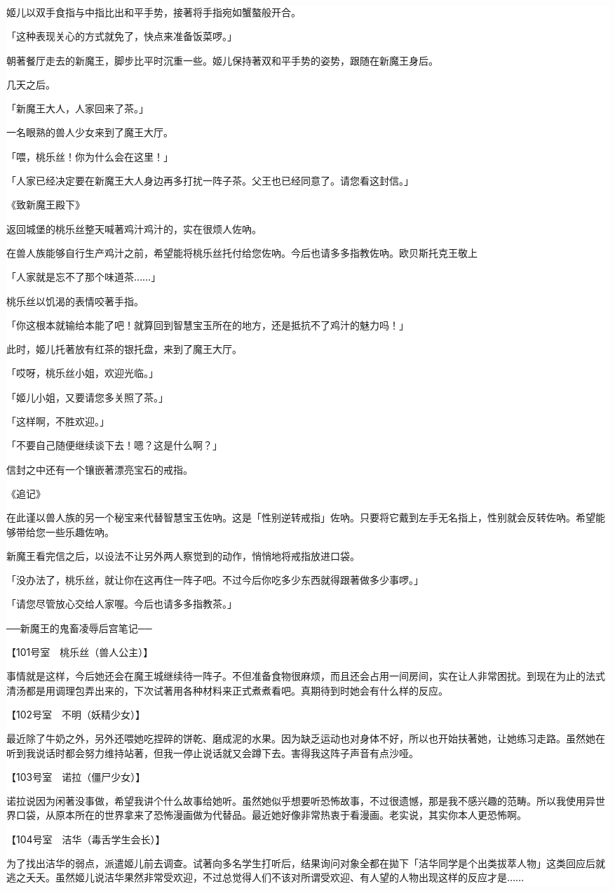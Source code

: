 姬儿以双手食指与中指比出和平手势，接著将手指宛如蟹螯般开合。

「这种表现关心的方式就免了，快点来准备饭菜啰。」

朝著餐厅走去的新魔王，脚步比平时沉重一些。姬儿保持著双和平手势的姿势，跟随在新魔王身后。

几天之后。

「新魔王大人，人家回来了茶。」

一名眼熟的兽人少女来到了魔王大厅。

「喂，桃乐丝！你为什么会在这里！」

「人家已经决定要在新魔王大人身边再多打扰一阵子茶。父王也已经同意了。请您看这封信。」

《致新魔王殿下》

返回城堡的桃乐丝整天喊著鸡汁鸡汁的，实在很烦人佐吶。

在兽人族能够自行生产鸡汁之前，希望能将桃乐丝托付给您佐吶。今后也请多多指教佐吶。欧贝斯托克王敬上

「人家就是忘不了那个味道茶……」

桃乐丝以饥渴的表情咬著手指。

「你这根本就输给本能了吧！就算回到智慧宝玉所在的地方，还是抵抗不了鸡汁的魅力吗！」

此时，姬儿托著放有红茶的银托盘，来到了魔王大厅。

「哎呀，桃乐丝小姐，欢迎光临。」

「姬儿小姐，又要请您多关照了茶。」

「这样啊，不胜欢迎。」

「不要自己随便继续谈下去！嗯？这是什么啊？」

信封之中还有一个镶嵌著漂亮宝石的戒指。

《追记》

在此谨以兽人族的另一个秘宝来代替智慧宝玉佐吶。这是「性别逆转戒指」佐吶。只要将它戴到左手无名指上，性别就会反转佐吶。希望能够带给您一些乐趣佐吶。

新魔王看完信之后，以设法不让另外两人察觉到的动作，悄悄地将戒指放进口袋。

「没办法了，桃乐丝，就让你在这再住一阵子吧。不过今后你吃多少东西就得跟著做多少事啰。」

「请您尽管放心交给人家喔。今后也请多多指教茶。」

──新魔王的鬼畜凌辱后宫笔记──

【101号室　桃乐丝（兽人公主）】

事情就是这样，今后她还会在魔王城继续待一阵子。不但准备食物很麻烦，而且还会占用一间房间，实在让人非常困扰。到现在为止的法式清汤都是用调理包弄出来的，下次试著用各种材料来正式煮煮看吧。真期待到时她会有什么样的反应。

【102号室　不明（妖精少女）】

最近除了牛奶之外，另外还喂她吃捏碎的饼乾、磨成泥的水果。因为缺乏运动也对身体不好，所以也开始扶著她，让她练习走路。虽然她在听到我说话时都会努力维持站著，但我一停止说话就又会蹲下去。害得我这阵子声音有点沙哑。

【103号室　诺拉（僵尸少女）】

诺拉说因为闲著没事做，希望我讲个什么故事给她听。虽然她似乎想要听恐怖故事，不过很遗憾，那是我不感兴趣的范畴。所以我使用异世界口袋，从原本所在的世界拿来了恐怖漫画做为代替品。最近她好像非常热衷于看漫画。老实说，其实你本人更恐怖啊。

【104号室　洁华（毒舌学生会长）】

为了找出洁华的弱点，派遣姬儿前去调查。试著向多名学生打听后，结果询问对象全都在拋下「洁华同学是个出类拔萃人物」这类回应后就逃之夭夭。虽然姬儿说洁华果然非常受欢迎，不过总觉得人们不该对所谓受欢迎、有人望的人物出现这样的反应才是……

